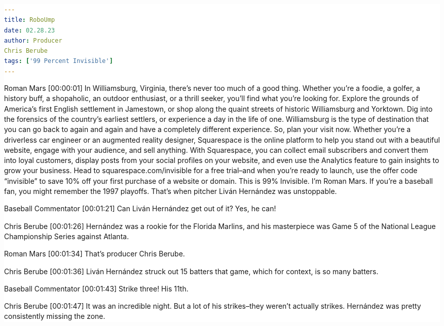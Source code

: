 ```yaml
---
title: RoboUmp
date: 02.28.23
author: Producer
Chris Berube
tags: ['99 Percent Invisible']
---
```


Roman Mars 
[00:00:01] 
In Williamsburg, Virginia, there’s never too much of a good thing. Whether you’re a foodie, a golfer, a history buff, a shopaholic, an outdoor enthusiast, or a thrill seeker, you’ll find what you’re looking for. Explore the grounds of America’s first English settlement in Jamestown, or shop along the quaint streets of historic Williamsburg and Yorktown. Dig into the forensics of the country’s earliest settlers, or experience a day in the life of one. Williamsburg is the type of destination that you can go back to again and again and have a completely different experience. So, plan your visit now. Whether you’re a driverless car engineer or an augmented reality designer, Squarespace is the online platform to help you stand out with a beautiful website, engage with your audience, and sell anything. With Squarespace, you can collect email subscribers and convert them into loyal customers, display posts from your social profiles on your website, and even use the Analytics feature to gain insights to grow your business. Head to squarespace.com/invisible for a free trial–and when you’re ready to launch, use the offer code “invisible” to save 10% off your first purchase of a website or domain. This is 99% Invisible. I’m Roman Mars. If you’re a baseball fan, you might remember the 1997 playoffs. That’s when pitcher Liván Hernández was unstoppable. 


Baseball Commentator 
[00:01:21] 
Can Liván Hernández get out of it? Yes, he can! 


Chris Berube 
[00:01:26] 
Hernández was a rookie for the Florida Marlins, and his masterpiece was Game 5 of the National League Championship Series against Atlanta. 


Roman Mars 
[00:01:34] 
That’s producer Chris Berube. 


Chris Berube 
[00:01:36] 
Liván Hernández struck out 15 batters that game, which for context, is so many batters. 


Baseball Commentator 
[00:01:43] 
Strike three! His 11th. 


Chris Berube 
[00:01:47] 
It was an incredible night. But a lot of his strikes–they weren’t actually strikes. Hernández was pretty consistently missing the zone. 
